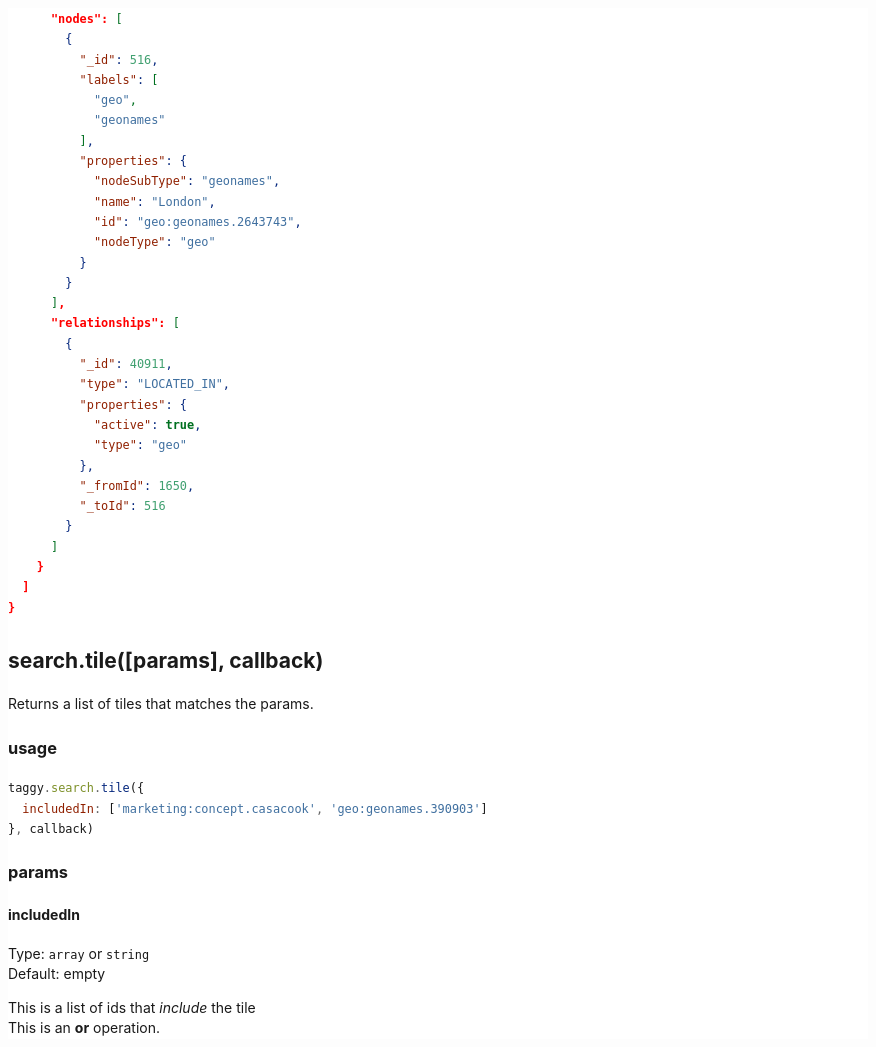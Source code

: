 ```json
      "nodes": [
        {
          "_id": 516,
          "labels": [
            "geo",
            "geonames"
          ],
          "properties": {
            "nodeSubType": "geonames",
            "name": "London",
            "id": "geo:geonames.2643743",
            "nodeType": "geo"
          }
        }
      ],
      "relationships": [
        {
          "_id": 40911,
          "type": "LOCATED_IN",
          "properties": {
            "active": true,
            "type": "geo"
          },
          "_fromId": 1650,
          "_toId": 516
        }
      ]
    }
  ]
}

```

## search.tile([params], callback)
Returns a list of tiles that matches the params.

### usage
```js
taggy.search.tile({
  includedIn: ['marketing:concept.casacook', 'geo:geonames.390903']
}, callback)
```
### params
#### includedIn
Type: `array` or `string` <br/>
Default: empty

This is a list of ids that _include_ the tile <br />
This is an **or** operation.
